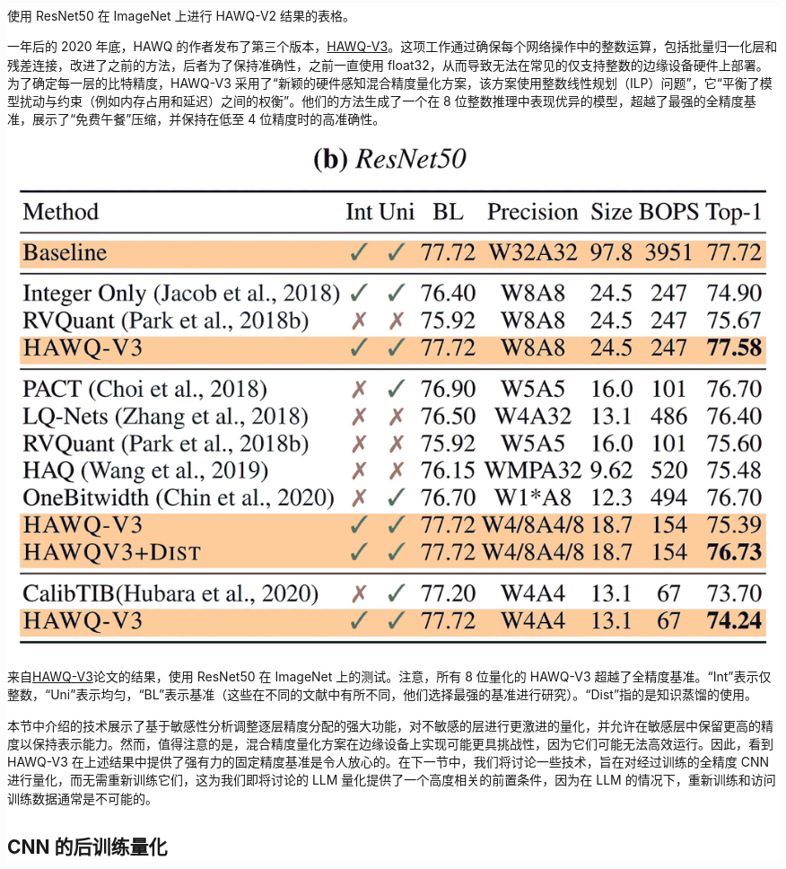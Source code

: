 使用 ResNet50 在 ImageNet 上进行 HAWQ-V2 结果的表格。

一年后的 2020 年底，HAWQ 的作者发布了第三个版本，[HAWQ-V3](https://arxiv.org/abs/2011.10680)。这项工作通过确保每个网络操作中的整数运算，包括批量归一化层和残差连接，改进了之前的方法，后者为了保持准确性，之前一直使用 float32，从而导致无法在常见的仅支持整数的边缘设备硬件上部署。为了确定每一层的比特精度，HAWQ-V3 采用了“新颖的硬件感知混合精度量化方案，该方案使用整数线性规划（ILP）问题”，它“平衡了模型扰动与约束（例如内存占用和延迟）之间的权衡”。他们的方法生成了一个在 8 位整数推理中表现优异的模型，超越了最强的全精度基准，展示了“免费午餐”压缩，并保持在低至 4 位精度时的高准确性。

![](img/1b24f0795b1aaa76351b911e51bef5b5.png)

来自[HAWQ-V3](https://arxiv.org/abs/2011.10680)论文的结果，使用 ResNet50 在 ImageNet 上的测试。注意，所有 8 位量化的 HAWQ-V3 超越了全精度基准。“Int”表示仅整数，“Uni”表示均匀，“BL”表示基准（这些在不同的文献中有所不同，他们选择最强的基准进行研究）。“Dist”指的是知识蒸馏的使用。

本节中介绍的技术展示了基于敏感性分析调整逐层精度分配的强大功能，对不敏感的层进行更激进的量化，并允许在敏感层中保留更高的精度以保持表示能力。然而，值得注意的是，混合精度量化方案在边缘设备上实现可能更具挑战性，因为它们可能无法高效运行。因此，看到 HAWQ-V3 在上述结果中提供了强有力的固定精度基准是令人放心的。在下一节中，我们将讨论一些技术，旨在对经过训练的全精度 CNN 进行量化，而无需重新训练它们，这为我们即将讨论的 LLM 量化提供了一个高度相关的前置条件，因为在 LLM 的情况下，重新训练和访问训练数据通常是不可能的。

## CNN 的后训练量化
